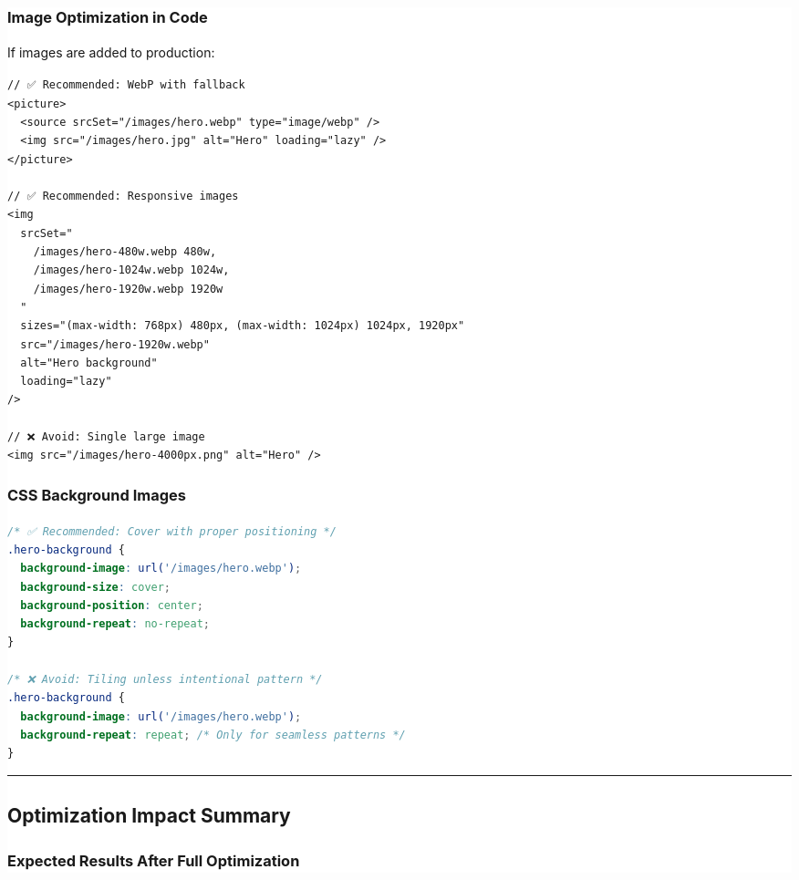 ### Image Optimization in Code

If images are added to production:

```tsx
// ✅ Recommended: WebP with fallback
<picture>
  <source srcSet="/images/hero.webp" type="image/webp" />
  <img src="/images/hero.jpg" alt="Hero" loading="lazy" />
</picture>

// ✅ Recommended: Responsive images
<img
  srcSet="
    /images/hero-480w.webp 480w,
    /images/hero-1024w.webp 1024w,
    /images/hero-1920w.webp 1920w
  "
  sizes="(max-width: 768px) 480px, (max-width: 1024px) 1024px, 1920px"
  src="/images/hero-1920w.webp"
  alt="Hero background"
  loading="lazy"
/>

// ❌ Avoid: Single large image
<img src="/images/hero-4000px.png" alt="Hero" />
```

### CSS Background Images

```css
/* ✅ Recommended: Cover with proper positioning */
.hero-background {
  background-image: url('/images/hero.webp');
  background-size: cover;
  background-position: center;
  background-repeat: no-repeat;
}

/* ❌ Avoid: Tiling unless intentional pattern */
.hero-background {
  background-image: url('/images/hero.webp');
  background-repeat: repeat; /* Only for seamless patterns */
}
```

---

## Optimization Impact Summary

### Expected Results After Full Optimization
